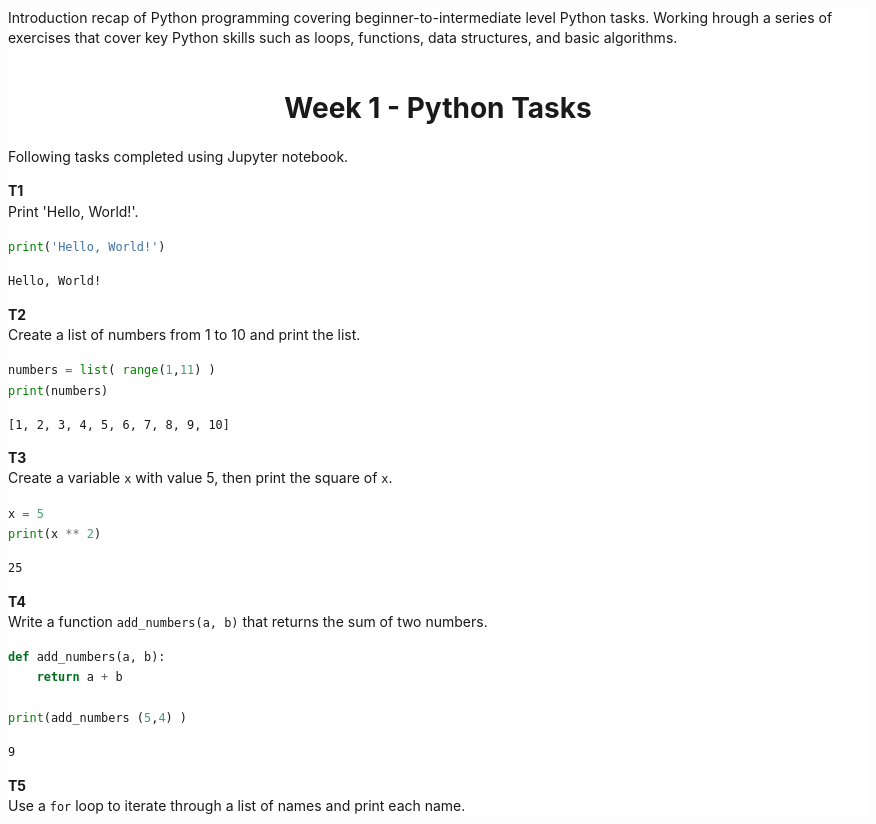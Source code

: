 Introduction recap of Python programming covering beginner-to-intermediate level Python tasks. Working hrough a series of exercises that cover key Python skills such as loops, functions, data structures, and basic algorithms.

<h1 align="center">
    Week 1 - Python Tasks
</h1>

<p>
    Following tasks completed using Jupyter notebook.
</p>

**T1**<br>
Print 'Hello, World!'.

```python
print('Hello, World!')
```
```
Hello, World!
```

**T2**<br>
Create a list of numbers from 1 to 10 and print the list.

```python
numbers = list( range(1,11) ) 
print(numbers)
```
```
[1, 2, 3, 4, 5, 6, 7, 8, 9, 10]
```

**T3**<br>
Create a variable `x` with value 5, then print the square of `x`.

```python
x = 5
print(x ** 2)
```
```
25
```

**T4**<br>
Write a function `add_numbers(a, b)` that returns the sum of two numbers.

```python
def add_numbers(a, b):
    return a + b

print(add_numbers (5,4) )
```
```
9
```

**T5**<br>
Use a `for` loop to iterate through a list of names and print each name.
